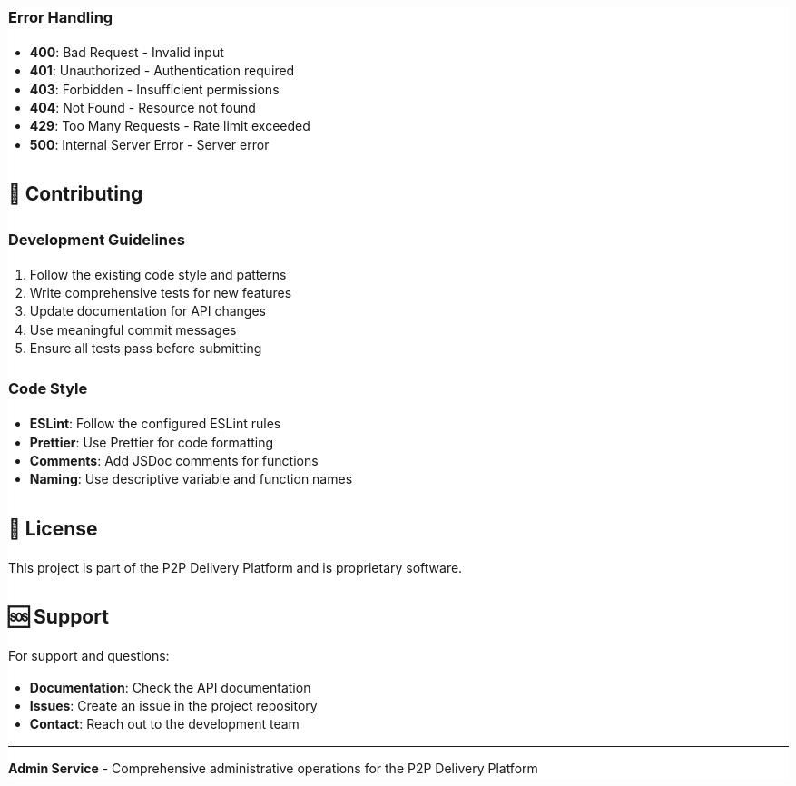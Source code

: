 ### Error Handling
- **400**: Bad Request - Invalid input
- **401**: Unauthorized - Authentication required
- **403**: Forbidden - Insufficient permissions
- **404**: Not Found - Resource not found
- **429**: Too Many Requests - Rate limit exceeded
- **500**: Internal Server Error - Server error

## 🤝 Contributing

### Development Guidelines
1. Follow the existing code style and patterns
2. Write comprehensive tests for new features
3. Update documentation for API changes
4. Use meaningful commit messages
5. Ensure all tests pass before submitting

### Code Style
- **ESLint**: Follow the configured ESLint rules
- **Prettier**: Use Prettier for code formatting
- **Comments**: Add JSDoc comments for functions
- **Naming**: Use descriptive variable and function names

## 📄 License

This project is part of the P2P Delivery Platform and is proprietary software.

## 🆘 Support

For support and questions:
- **Documentation**: Check the API documentation
- **Issues**: Create an issue in the project repository
- **Contact**: Reach out to the development team

---

**Admin Service** - Comprehensive administrative operations for the P2P Delivery Platform
